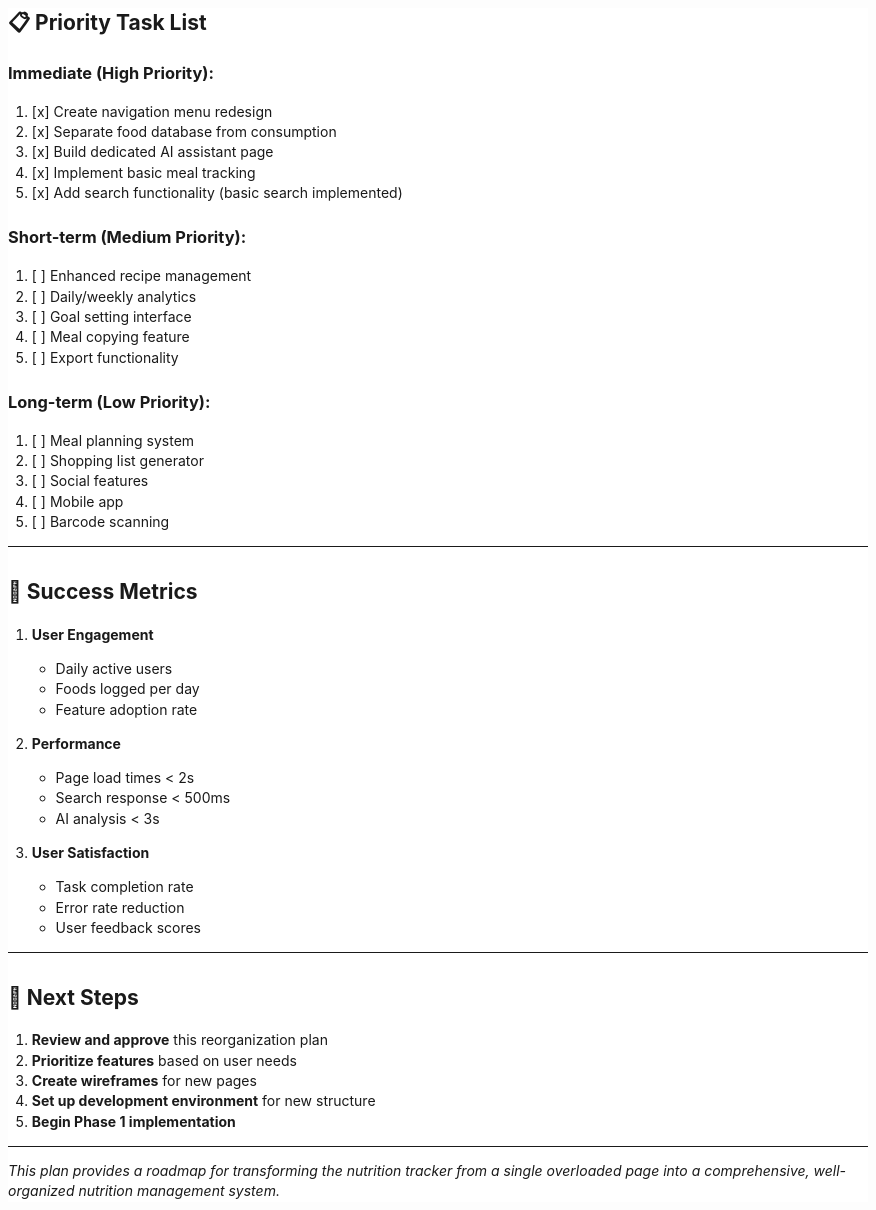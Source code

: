 
## 📋 Priority Task List

### Immediate (High Priority):
1. [x] Create navigation menu redesign
2. [x] Separate food database from consumption
3. [x] Build dedicated AI assistant page
4. [x] Implement basic meal tracking
5. [x] Add search functionality (basic search implemented)

### Short-term (Medium Priority):
1. [ ] Enhanced recipe management
2. [ ] Daily/weekly analytics
3. [ ] Goal setting interface
4. [ ] Meal copying feature
5. [ ] Export functionality

### Long-term (Low Priority):
1. [ ] Meal planning system
2. [ ] Shopping list generator
3. [ ] Social features
4. [ ] Mobile app
5. [ ] Barcode scanning

---

## 🎯 Success Metrics

1. **User Engagement**
   - Daily active users
   - Foods logged per day
   - Feature adoption rate

2. **Performance**
   - Page load times < 2s
   - Search response < 500ms
   - AI analysis < 3s

3. **User Satisfaction**
   - Task completion rate
   - Error rate reduction
   - User feedback scores

---

## 📝 Next Steps

1. **Review and approve** this reorganization plan
2. **Prioritize features** based on user needs
3. **Create wireframes** for new pages
4. **Set up development environment** for new structure
5. **Begin Phase 1 implementation**

---

*This plan provides a roadmap for transforming the nutrition tracker from a single overloaded page into a comprehensive, well-organized nutrition management system.*
